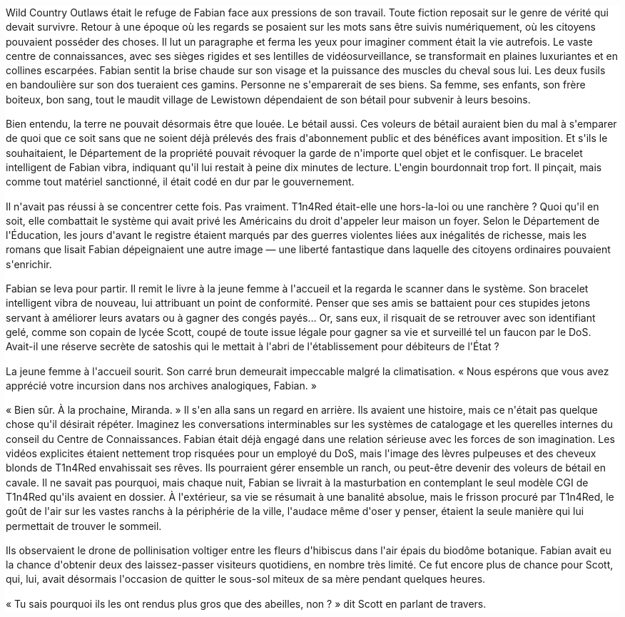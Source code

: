 Wild Country Outlaws était le refuge de Fabian face aux pressions de son travail. Toute fiction reposait sur le genre de vérité qui devait survivre. Retour à une époque où les regards se posaient sur les mots sans être suivis numériquement, où les citoyens pouvaient posséder des choses. Il lut un paragraphe et ferma les yeux pour imaginer comment était la vie autrefois. Le vaste centre de connaissances, avec ses sièges rigides et ses lentilles de vidéosurveillance, se transformait en plaines luxuriantes et en collines escarpées. Fabian sentit la brise chaude sur son visage et la puissance des muscles du cheval sous lui. Les deux fusils en bandoulière sur son dos tueraient ces gamins. Personne ne s'emparerait de ses biens. Sa femme, ses enfants, son frère boiteux, bon sang, tout le maudit village de Lewistown dépendaient de son bétail pour subvenir à leurs besoins.

Bien entendu, la terre ne pouvait désormais être que louée. Le bétail aussi. Ces voleurs de bétail auraient bien du mal à s'emparer de quoi que ce soit sans que ne soient déjà prélevés des frais d'abonnement public et des bénéfices avant imposition. Et s'ils le souhaitaient, le Département de la propriété pouvait révoquer la garde de n'importe quel objet et le confisquer. Le bracelet intelligent de Fabian vibra, indiquant qu'il lui restait à peine dix minutes de lecture. L'engin bourdonnait trop fort. Il pinçait, mais comme tout matériel sanctionné, il était codé en dur par le gouvernement.

Il n'avait pas réussi à se concentrer cette fois. Pas vraiment. T1n4Red était-elle une hors-la-loi ou une ranchère ? Quoi qu'il en soit, elle combattait le système qui avait privé les Américains du droit d'appeler leur maison un foyer. Selon le Département de l'Éducation, les jours d'avant le registre étaient marqués par des guerres violentes liées aux inégalités de richesse, mais les romans que lisait Fabian dépeignaient une autre image — une liberté fantastique dans laquelle des citoyens ordinaires pouvaient s'enrichir.

Fabian se leva pour partir. Il remit le livre à la jeune femme à l'accueil et la regarda le scanner dans le système. Son bracelet intelligent vibra de nouveau, lui attribuant un point de conformité. Penser que ses amis se battaient pour ces stupides jetons servant à améliorer leurs avatars ou à gagner des congés payés… Or, sans eux, il risquait de se retrouver avec son identifiant gelé, comme son copain de lycée Scott, coupé de toute issue légale pour gagner sa vie et surveillé tel un faucon par le DoS. Avait-il une réserve secrète de satoshis qui le mettait à l'abri de l'établissement pour débiteurs de l'État ?

La jeune femme à l'accueil sourit. Son carré brun demeurait impeccable malgré la climatisation. « Nous espérons que vous avez apprécié votre incursion dans nos archives analogiques, Fabian. »

« Bien sûr. À la prochaine, Miranda. » Il s'en alla sans un regard en arrière. Ils avaient une histoire, mais ce n'était pas quelque chose qu'il désirait répéter. Imaginez les conversations interminables sur les systèmes de catalogage et les querelles internes du conseil du Centre de Connaissances. Fabian était déjà engagé dans une relation sérieuse avec les forces de son imagination. Les vidéos explicites étaient nettement trop risquées pour un employé du DoS, mais l'image des lèvres pulpeuses et des cheveux blonds de T1n4Red envahissait ses rêves. Ils pourraient gérer ensemble un ranch, ou peut-être devenir des voleurs de bétail en cavale. Il ne savait pas pourquoi, mais chaque nuit, Fabian se livrait à la masturbation en contemplant le seul modèle CGI de T1n4Red qu'ils avaient en dossier. À l'extérieur, sa vie se résumait à une banalité absolue, mais le frisson procuré par T1n4Red, le goût de l'air sur les vastes ranchs à la périphérie de la ville, l'audace même d'oser y penser, étaient la seule manière qui lui permettait de trouver le sommeil.

Ils observaient le drone de pollinisation voltiger entre les fleurs d'hibiscus dans l'air épais du biodôme botanique. Fabian avait eu la chance d'obtenir deux des laissez-passer visiteurs quotidiens, en nombre très limité. Ce fut encore plus de chance pour Scott, qui, lui, avait désormais l'occasion de quitter le sous-sol miteux de sa mère pendant quelques heures.

« Tu sais pourquoi ils les ont rendus plus gros que des abeilles, non ? » dit Scott en parlant de travers.
